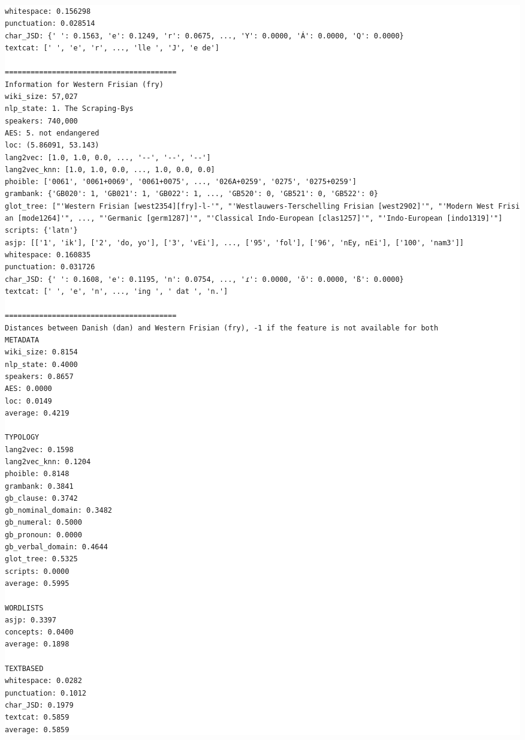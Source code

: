 ```
whitespace: 0.156298
punctuation: 0.028514
char_JSD: {' ': 0.1563, 'e': 0.1249, 'r': 0.0675, ..., 'Y': 0.0000, 'Á': 0.0000, 'Q': 0.0000}
textcat: [' ', 'e', 'r', ..., 'lle ', 'J', 'e de']

========================================
Information for Western Frisian (fry)
wiki_size: 57,027
nlp_state: 1. The Scraping-Bys
speakers: 740,000
AES: 5. not endangered
loc: (5.86091, 53.143)
lang2vec: [1.0, 1.0, 0.0, ..., '--', '--', '--']
lang2vec_knn: [1.0, 1.0, 0.0, ..., 1.0, 0.0, 0.0]
phoible: ['0061', '0061+0069', '0061+0075', ..., '026A+0259', '0275', '0275+0259']
grambank: {'GB020': 1, 'GB021': 1, 'GB022': 1, ..., 'GB520': 0, 'GB521': 0, 'GB522': 0}
glot_tree: ["'Western Frisian [west2354][fry]-l-'", "'Westlauwers-Terschelling Frisian [west2902]'", "'Modern West Frisian [mode1264]'", ..., "'Germanic [germ1287]'", "'Classical Indo-European [clas1257]'", "'Indo-European [indo1319]'"]
scripts: {'latn'}
asjp: [['1', 'ik'], ['2', 'do, yo'], ['3', 'vEi'], ..., ['95', 'fol'], ['96', 'nEy, nEi'], ['100', 'nam3']]
whitespace: 0.160835
punctuation: 0.031726
char_JSD: {' ': 0.1608, 'e': 0.1195, 'n': 0.0754, ..., 'ɾ': 0.0000, 'õ': 0.0000, 'ß': 0.0000}
textcat: [' ', 'e', 'n', ..., 'ing ', ' dat ', 'n.']

========================================
Distances between Danish (dan) and Western Frisian (fry), -1 if the feature is not available for both
METADATA
wiki_size: 0.8154
nlp_state: 0.4000
speakers: 0.8657
AES: 0.0000
loc: 0.0149
average: 0.4219

TYPOLOGY
lang2vec: 0.1598
lang2vec_knn: 0.1204
phoible: 0.8148
grambank: 0.3841
gb_clause: 0.3742
gb_nominal_domain: 0.3482
gb_numeral: 0.5000
gb_pronoun: 0.0000
gb_verbal_domain: 0.4644
glot_tree: 0.5325
scripts: 0.0000
average: 0.5995

WORDLISTS
asjp: 0.3397
concepts: 0.0400
average: 0.1898

TEXTBASED
whitespace: 0.0282
punctuation: 0.1012
char_JSD: 0.1979
textcat: 0.5859
average: 0.5859
```
